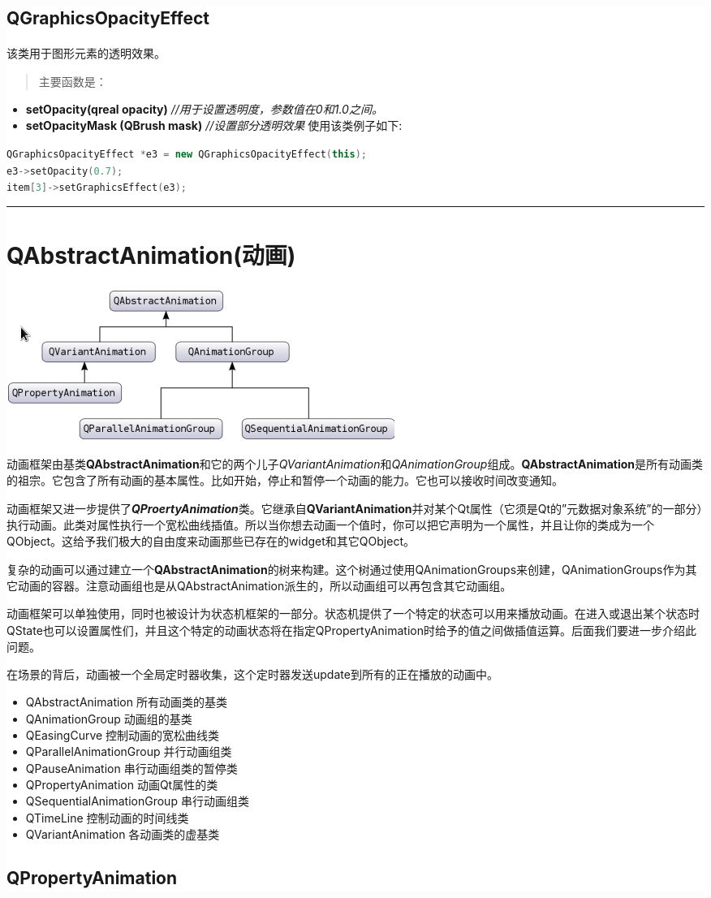 ## QGraphicsOpacityEffect
该类用于图形元素的透明效果。
>主要函数是：
* **setOpacity(qreal opacity)** *//用于设置透明度，参数值在0和1.0之间。*
* **setOpacityMask (QBrush mask)** *//设置部分透明效果*
使用该类例子如下:
```cpp
QGraphicsOpacityEffect *e3 = new QGraphicsOpacityEffect(this);
e3->setOpacity(0.7);
item[3]->setGraphicsEffect(e3);
```
--------

# QAbstractAnimation(动画)

![](Qt动画效果，特效实现QPropertyAnimation，QGraphicsEffect\2017-05-23-13-59-27.png)

动画框架由基类**QAbstractAnimation**和它的两个儿子*QVariantAnimation*和*QAnimationGroup*组成。**QAbstractAnimation**是所有动画类的祖宗。它包含了所有动画的基本属性。比如开始，停止和暂停一个动画的能力。它也可以接收时间改变通知。

动画框架又进一步提供了***QProertyAnimation***类。它继承自**QVariantAnimation**并对某个Qt属性（它须是Qt的”元数据对象系统”的一部分）执行动画。此类对属性执行一个宽松曲线插值。所以当你想去动画一个值时，你可以把它声明为一个属性，并且让你的类成为一个QObject。这给予我们极大的自由度来动画那些已存在的widget和其它QObject。

复杂的动画可以通过建立一个**QAbstractAnimation**的树来构建。这个树通过使用QAnimationGroups来创建，QAnimationGroups作为其它动画的容器。注意动画组也是从QAbstractAnimation派生的，所以动画组可以再包含其它动画组。

动画框架可以单独使用，同时也被设计为状态机框架的一部分。状态机提供了一个特定的状态可以用来播放动画。在进入或退出某个状态时QState也可以设置属性们，并且这个特定的动画状态将在指定QPropertyAnimation时给予的值之间做插值运算。后面我们要进一步介绍此问题。

在场景的背后，动画被一个全局定时器收集，这个定时器发送update到所有的正在播放的动画中。

* QAbstractAnimation 所有动画类的基类   
* QAnimationGroup 动画组的基类   
* QEasingCurve 控制动画的宽松曲线类   
* QParallelAnimationGroup 并行动画组类  
* QPauseAnimation 串行动画组类的暂停类  
* QPropertyAnimation 动画Qt属性的类 
* QSequentialAnimationGroup 串行动画组类   
* QTimeLine 控制动画的时间线类   
* QVariantAnimation 各动画类的虚基类

## QPropertyAnimation
